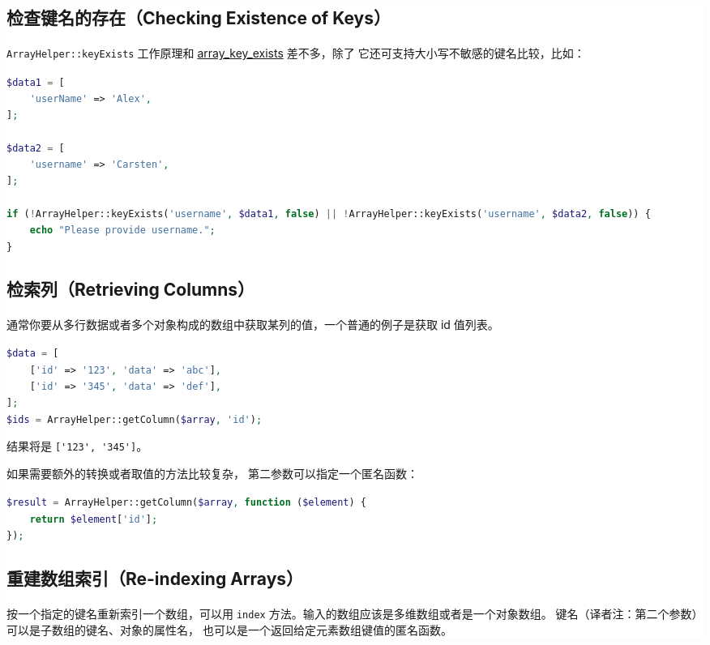 
## 检查键名的存在（Checking Existence of Keys） <span id="checking-existence-of-keys"></span>

`ArrayHelper::keyExists` 工作原理和 [array_key_exists](https://www.php.net/manual/en/function.array-key-exists.php) 差不多，除了
它还可支持大小写不敏感的键名比较，比如：

```php
$data1 = [
    'userName' => 'Alex',
];

$data2 = [
    'username' => 'Carsten',
];

if (!ArrayHelper::keyExists('username', $data1, false) || !ArrayHelper::keyExists('username', $data2, false)) {
    echo "Please provide username.";
}
```

## 检索列（Retrieving Columns） <span id="retrieving-columns"></span>

通常你要从多行数据或者多个对象构成的数组中获取某列的值，一个普通的例子是获取 id 值列表。

```php
$data = [
    ['id' => '123', 'data' => 'abc'],
    ['id' => '345', 'data' => 'def'],
];
$ids = ArrayHelper::getColumn($array, 'id');
```

结果将是 `['123', '345']`。

如果需要额外的转换或者取值的方法比较复杂，
第二参数可以指定一个匿名函数：

```php
$result = ArrayHelper::getColumn($array, function ($element) {
    return $element['id'];
});
```


## 重建数组索引（Re-indexing Arrays） <span id="reindexing-arrays"></span>

按一个指定的键名重新索引一个数组，可以用 `index` 方法。输入的数组应该是多维数组或者是一个对象数组。
键名（译者注：第二个参数）可以是子数组的键名、对象的属性名，
也可以是一个返回给定元素数组键值的匿名函数。
